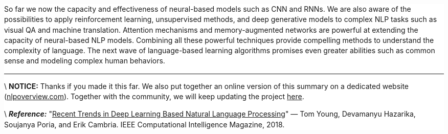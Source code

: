 So far we now the capacity and effectiveness of neural-based models such as CNN and RNNs. We are also aware of the possibilities to apply reinforcement learning, unsupervised methods, and deep generative models to complex NLP tasks such as visual QA and machine translation. Attention mechanisms and memory-augmented networks are powerful at extending the capacity of neural-based NLP models. Combining all these powerful techniques provide compelling methods to understand the complexity of language. The next wave of language-based learning algorithms promises even greater abilities such as common sense and modeling complex human behaviors.


------------



\\
**NOTICE:** Thanks if you made it this far. We also put together an online version of this summary on a dedicated website ([nlpoverview.com](https://nlpoverview.com/)). Together with the community, we will keep updating the project [here](https://github.com/omarsar/nlp_overview).

\\
_**Reference:**_ &quot;[Recent Trends in Deep Learning Based Natural Language Processing](https://arxiv.org/abs/1708.02709)&quot; — Tom Young, Devamanyu Hazarika, Soujanya Poria, and Erik Cambria. IEEE Computational Intelligence Magazine, 2018.

